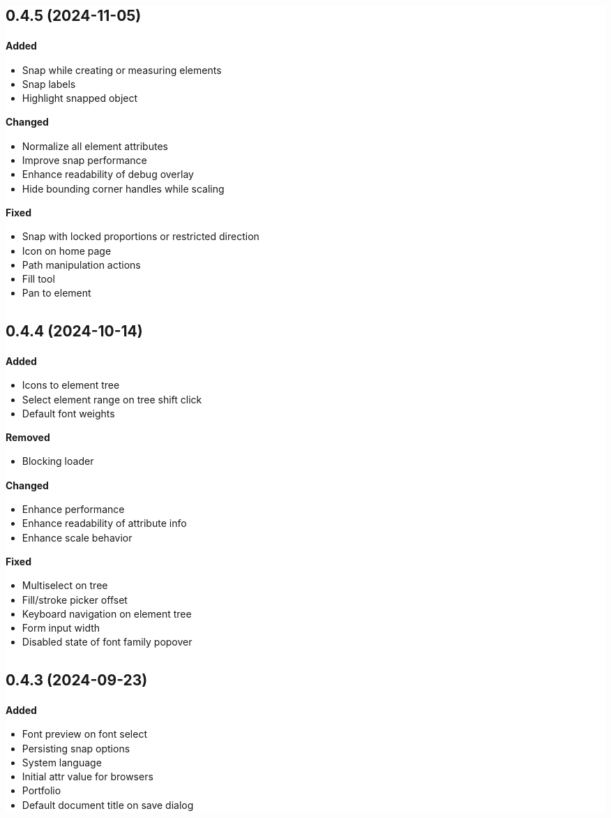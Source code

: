 ## 0.4.5 (2024-11-05)

**Added**

- Snap while creating or measuring elements
- Snap labels
- Highlight snapped object

**Changed**

- Normalize all element attributes
- Improve snap performance
- Enhance readability of debug overlay
- Hide bounding corner handles while scaling

**Fixed**

- Snap with locked proportions or restricted direction
- Icon on home page
- Path manipulation actions
- Fill tool
- Pan to element

## 0.4.4 (2024-10-14)

**Added**

- Icons to element tree
- Select element range on tree shift click
- Default font weights

**Removed**

- Blocking loader

**Changed**

- Enhance performance
- Enhance readability of attribute info
- Enhance scale behavior

**Fixed**

- Multiselect on tree
- Fill/stroke picker offset
- Keyboard navigation on element tree
- Form input width
- Disabled state of font family popover

## 0.4.3 (2024-09-23)

**Added**

- Font preview on font select
- Persisting snap options
- System language
- Initial attr value for browsers
- Portfolio
- Default document title on save dialog
